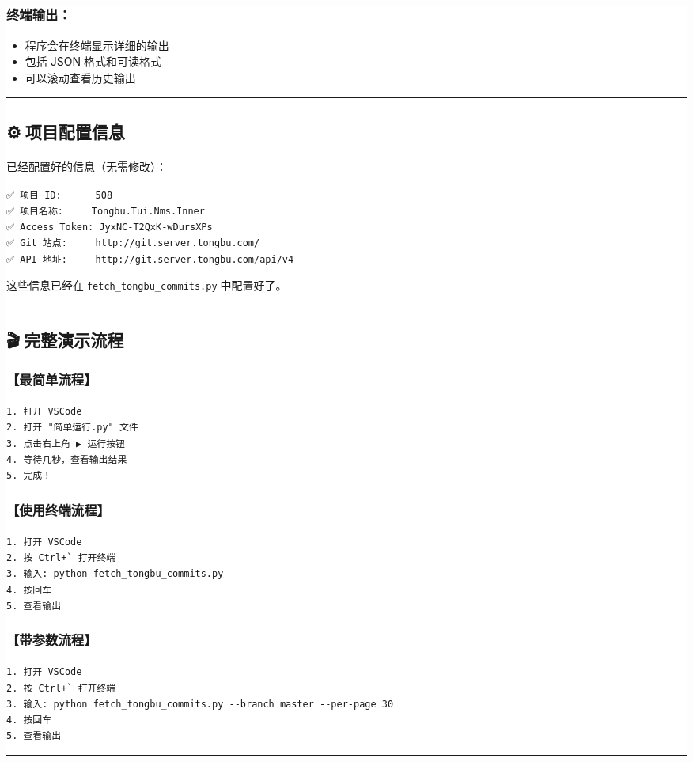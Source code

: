 ### 终端输出：

- 程序会在终端显示详细的输出
- 包括 JSON 格式和可读格式
- 可以滚动查看历史输出

---

## ⚙️ 项目配置信息

已经配置好的信息（无需修改）：

```
✅ 项目 ID:      508
✅ 项目名称:     Tongbu.Tui.Nms.Inner
✅ Access Token: JyxNC-T2QxK-wDursXPs
✅ Git 站点:     http://git.server.tongbu.com/
✅ API 地址:     http://git.server.tongbu.com/api/v4
```

这些信息已经在 `fetch_tongbu_commits.py` 中配置好了。

---

## 🎬 完整演示流程

### 【最简单流程】

```
1. 打开 VSCode
2. 打开 "简单运行.py" 文件
3. 点击右上角 ▶️ 运行按钮
4. 等待几秒，查看输出结果
5. 完成！
```

### 【使用终端流程】

```
1. 打开 VSCode
2. 按 Ctrl+` 打开终端
3. 输入: python fetch_tongbu_commits.py
4. 按回车
5. 查看输出
```

### 【带参数流程】

```
1. 打开 VSCode
2. 按 Ctrl+` 打开终端
3. 输入: python fetch_tongbu_commits.py --branch master --per-page 30
4. 按回车
5. 查看输出
```

---